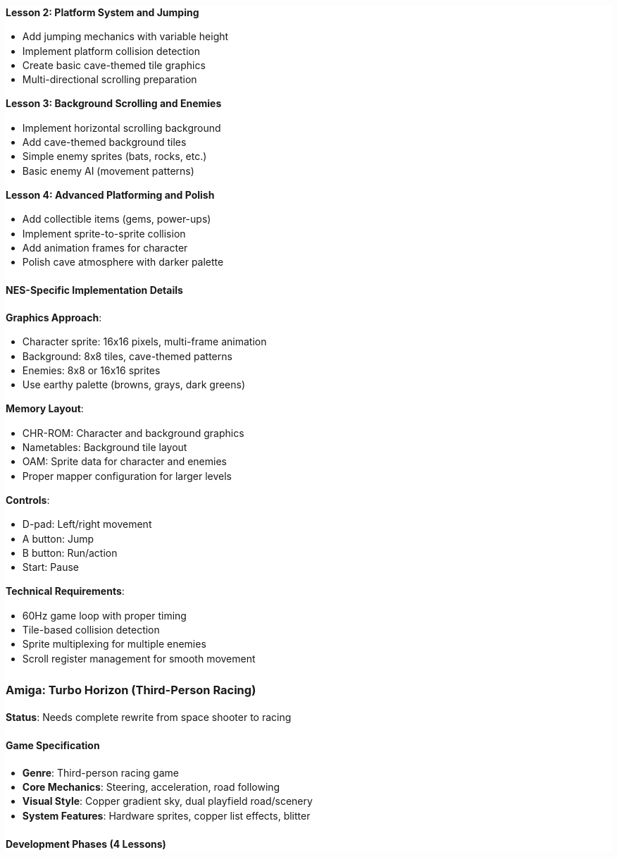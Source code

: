 **Lesson 2: Platform System and Jumping**
- Add jumping mechanics with variable height
- Implement platform collision detection
- Create basic cave-themed tile graphics
- Multi-directional scrolling preparation

**Lesson 3: Background Scrolling and Enemies**
- Implement horizontal scrolling background
- Add cave-themed background tiles
- Simple enemy sprites (bats, rocks, etc.)
- Basic enemy AI (movement patterns)

**Lesson 4: Advanced Platforming and Polish**
- Add collectible items (gems, power-ups)
- Implement sprite-to-sprite collision
- Add animation frames for character
- Polish cave atmosphere with darker palette

#### NES-Specific Implementation Details

**Graphics Approach**:
- Character sprite: 16x16 pixels, multi-frame animation
- Background: 8x8 tiles, cave-themed patterns
- Enemies: 8x8 or 16x16 sprites
- Use earthy palette (browns, grays, dark greens)

**Memory Layout**:
- CHR-ROM: Character and background graphics
- Nametables: Background tile layout
- OAM: Sprite data for character and enemies
- Proper mapper configuration for larger levels

**Controls**:
- D-pad: Left/right movement
- A button: Jump
- B button: Run/action
- Start: Pause

**Technical Requirements**:
- 60Hz game loop with proper timing
- Tile-based collision detection
- Sprite multiplexing for multiple enemies
- Scroll register management for smooth movement

### Amiga: Turbo Horizon (Third-Person Racing)
**Status**: Needs complete rewrite from space shooter to racing

#### Game Specification
- **Genre**: Third-person racing game
- **Core Mechanics**: Steering, acceleration, road following
- **Visual Style**: Copper gradient sky, dual playfield road/scenery
- **System Features**: Hardware sprites, copper list effects, blitter

#### Development Phases (4 Lessons)
